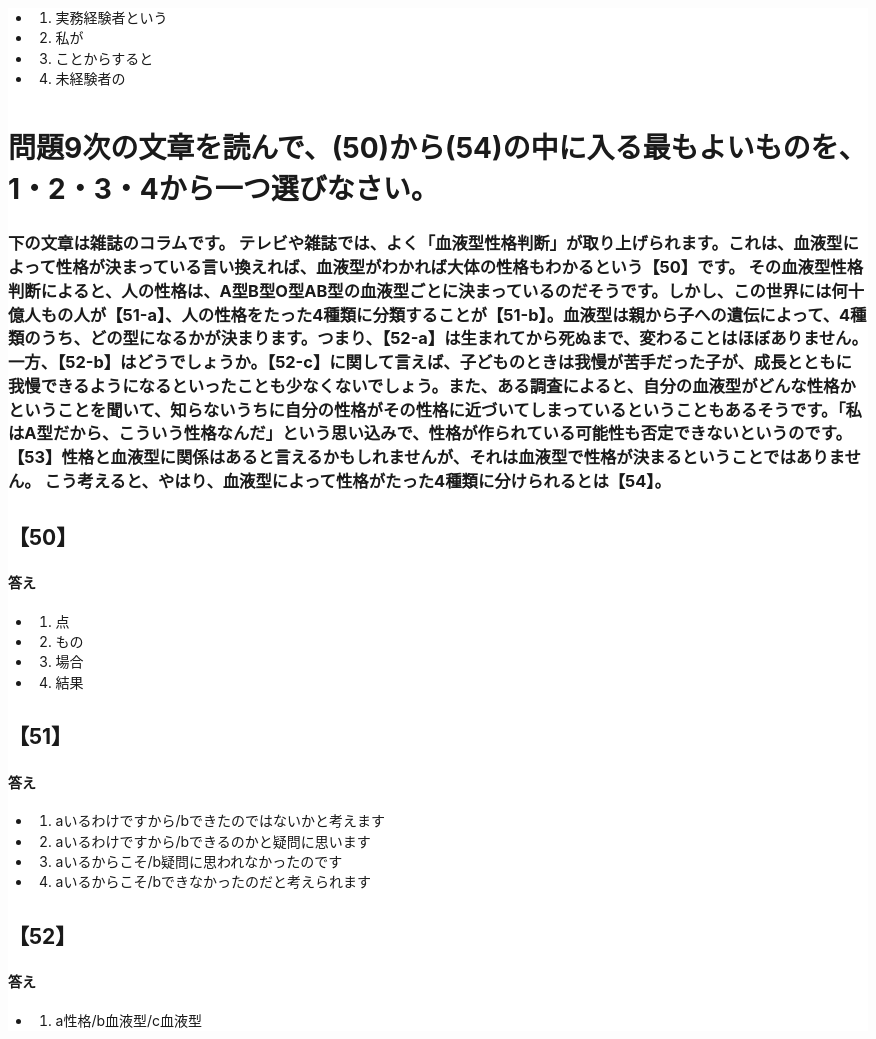 - 1) 実務経験者という

- 2) 私が

- 3) ことからすると

- 4) 未経験者の



# 問題9次の文章を読んで、(50)から(54)の中に入る最もよいものを、1・2・3・4から一つ選びなさい。

### 下の文章は雑誌のコラムです。 テレビや雑誌では、よく「血液型性格判断」が取り上げられます。これは、血液型によって性格が決まっている言い換えれば、血液型がわかれば大体の性格もわかるという【50】です。 その血液型性格判断によると、人の性格は、A型B型O型AB型の血液型ごとに決まっているのだそうです。しかし、この世界には何十億人もの人が【51-a】、人の性格をたった4種類に分類することが【51-b】。血液型は親から子への遺伝によって、4種類のうち、どの型になるかが決まります。つまり、【52-a】は生まれてから死ぬまで、変わることはほぼありません。一方、【52-b】はどうでしょうか。【52-c】に関して言えば、子どものときは我慢が苦手だった子が、成長とともに我慢できるようになるといったことも少なくないでしょう。また、ある調査によると、自分の血液型がどんな性格かということを聞いて、知らないうちに自分の性格がその性格に近づいてしまっているということもあるそうです。「私はA型だから、こういう性格なんだ」という思い込みで、性格が作られている可能性も否定できないというのです。【53】性格と血液型に関係はあると言えるかもしれませんが、それは血液型で性格が決まるということではありません。 こう考えると、やはり、血液型によって性格がたった4種類に分けられるとは【54】。

## 【50】

#### 答え

- 1) 点

- 2) もの

- 3) 場合

- 4) 結果



## 【51】

#### 答え

- 1) aいるわけですから/bできたのではないかと考えます

- 2) aいるわけですから/bできるのかと疑問に思います

- 3) aいるからこそ/b疑問に思われなかったのです

- 4) aいるからこそ/bできなかったのだと考えられます



## 【52】

#### 答え

- 1) a性格/b血液型/c血液型

